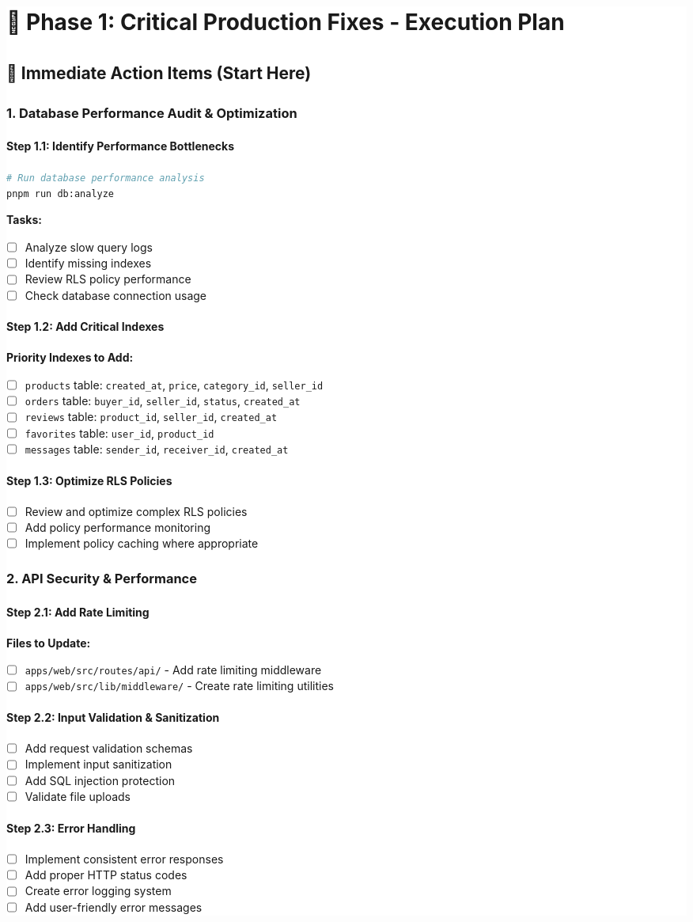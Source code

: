 # 🎯 Phase 1: Critical Production Fixes - Execution Plan

## 🚀 Immediate Action Items (Start Here)

### 1. Database Performance Audit & Optimization

#### Step 1.1: Identify Performance Bottlenecks
```bash
# Run database performance analysis
pnpm run db:analyze
```

**Tasks:**
- [ ] Analyze slow query logs
- [ ] Identify missing indexes
- [ ] Review RLS policy performance
- [ ] Check database connection usage

#### Step 1.2: Add Critical Indexes
**Priority Indexes to Add:**
- [ ] `products` table: `created_at`, `price`, `category_id`, `seller_id`
- [ ] `orders` table: `buyer_id`, `seller_id`, `status`, `created_at`
- [ ] `reviews` table: `product_id`, `seller_id`, `created_at`
- [ ] `favorites` table: `user_id`, `product_id`
- [ ] `messages` table: `sender_id`, `receiver_id`, `created_at`

#### Step 1.3: Optimize RLS Policies
- [ ] Review and optimize complex RLS policies
- [ ] Add policy performance monitoring
- [ ] Implement policy caching where appropriate

### 2. API Security & Performance

#### Step 2.1: Add Rate Limiting
**Files to Update:**
- [ ] `apps/web/src/routes/api/` - Add rate limiting middleware
- [ ] `apps/web/src/lib/middleware/` - Create rate limiting utilities

#### Step 2.2: Input Validation & Sanitization
- [ ] Add request validation schemas
- [ ] Implement input sanitization
- [ ] Add SQL injection protection
- [ ] Validate file uploads

#### Step 2.3: Error Handling
- [ ] Implement consistent error responses
- [ ] Add proper HTTP status codes
- [ ] Create error logging system
- [ ] Add user-friendly error messages
